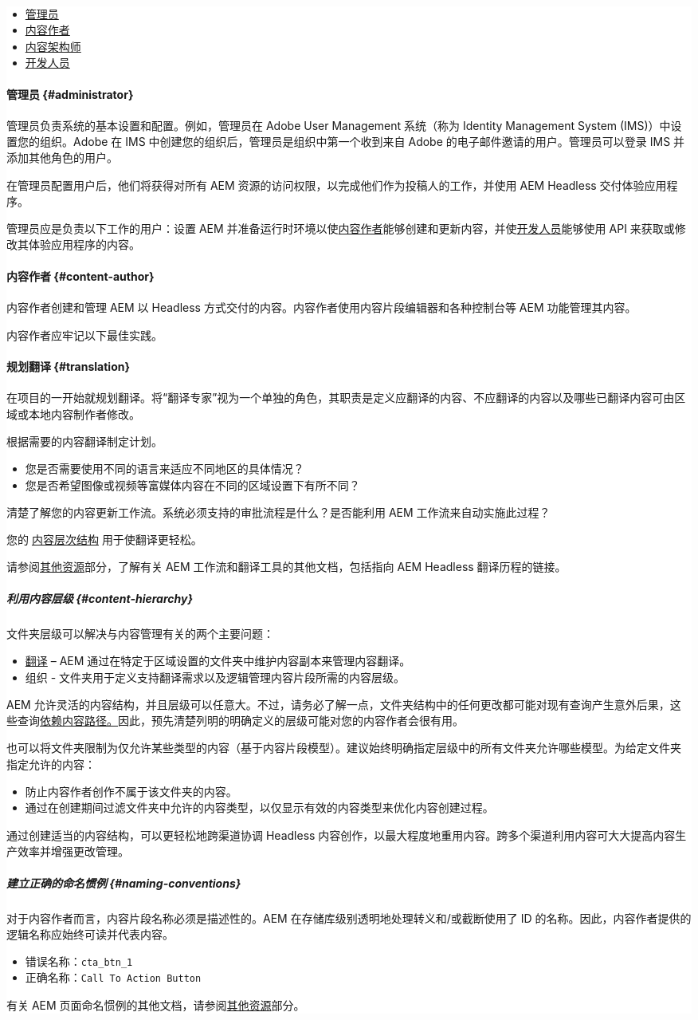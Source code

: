 * [管理员](#administrator)
* [内容作者](#content-author)
* [内容架构师](#content-architect)
* [开发人员](#developer)

#### 管理员 {#administrator}

管理员负责系统的基本设置和配置。例如，管理员在 Adobe User Management 系统（称为 Identity Management System (IMS)）中设置您的组织。Adobe 在 IMS 中创建您的组织后，管理员是组织中第一个收到来自 Adobe 的电子邮件邀请的用户。管理员可以登录 IMS 并添加其他角色的用户。

在管理员配置用户后，他们将获得对所有 AEM 资源的访问权限，以完成他们作为投稿人的工作，并使用 AEM Headless 交付体验应用程序。

管理员应是负责以下工作的用户：设置 AEM 并准备运行时环境以使[内容作者](#content-author)能够创建和更新内容，并使[开发人员](#developer)能够使用 API 来获取或修改其体验应用程序的内容。

#### 内容作者 {#content-author}

内容作者创建和管理 AEM 以 Headless 方式交付的内容。内容作者使用内容片段编辑器和各种控制台等 AEM 功能管理其内容。

内容作者应牢记以下最佳实践。

#### 规划翻译 {#translation}

在项目的一开始就规划翻译。将“翻译专家”视为一个单独的角色，其职责是定义应翻译的内容、不应翻译的内容以及哪些已翻译内容可由区域或本地内容制作者修改。

根据需要的内容翻译制定计划。

* 您是否需要使用不同的语言来适应不同地区的具体情况？
* 您是否希望图像或视频等富媒体内容在不同的区域设置下有所不同？

清楚了解您的内容更新工作流。系统必须支持的审批流程是什么？是否能利用 AEM 工作流来自动实施此过程？

您的 [内容层次结构](#content-hierarchy) 用于使翻译更轻松。

请参阅[其他资源](#additional-resources)部分，了解有关 AEM 工作流和翻译工具的其他文档，包括指向 AEM Headless 翻译历程的链接。

##### 利用内容层级 {#content-hierarchy}

文件夹层级可以解决与内容管理有关的两个主要问题：

* [翻译](#translation) – AEM 通过在特定于区域设置的文件夹中维护内容副本来管理内容翻译。
* 组织 - 文件夹用于定义支持翻译需求以及逻辑管理内容片段所需的内容层级。

AEM 允许灵活的内容结构，并且层级可以任意大。不过，请务必了解一点，文件夹结构中的任何更改都可能对现有查询产生意外后果，这些查询[依赖内容路径。](#developer)因此，预先清楚列明的明确定义的层级可能对您的内容作者会很有用。

也可以将文件夹限制为仅允许某些类型的内容（基于内容片段模型）。建议始终明确指定层级中的所有文件夹允许哪些模型。为给定文件夹指定允许的内容：

* 防止内容作者创作不属于该文件夹的内容。
* 通过在创建期间过滤文件夹中允许的内容类型，以仅显示有效的内容类型来优化内容创建过程。

通过创建适当的内容结构，可以更轻松地跨渠道协调 Headless 内容创作，以最大程度地重用内容。跨多个渠道利用内容可大大提高内容生产效率并增强更改管理。

##### 建立正确的命名惯例 {#naming-conventions}

对于内容作者而言，内容片段名称必须是描述性的。AEM 在存储库级别透明地处理转义和/或截断使用了 ID 的名称。因此，内容作者提供的逻辑名称应始终可读并代表内容。

* 错误名称：`cta_btn_1`
* 正确名称：`Call To Action Button`

有关 AEM 页面命名惯例的其他文档，请参阅[其他资源](#additional-resources)部分。
